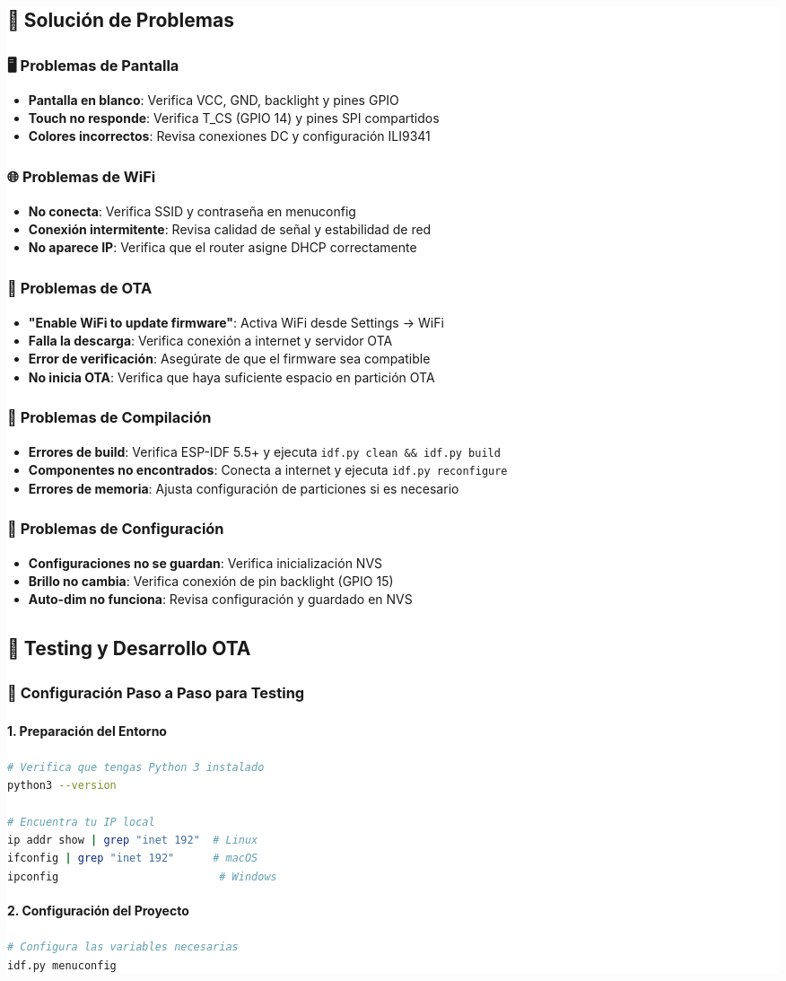 ## 🐛 Solución de Problemas

### 🖥️ **Problemas de Pantalla**
- **Pantalla en blanco**: Verifica VCC, GND, backlight y pines GPIO
- **Touch no responde**: Verifica T_CS (GPIO 14) y pines SPI compartidos
- **Colores incorrectos**: Revisa conexiones DC y configuración ILI9341

### 🌐 **Problemas de WiFi**
- **No conecta**: Verifica SSID y contraseña en menuconfig
- **Conexión intermitente**: Revisa calidad de señal y estabilidad de red
- **No aparece IP**: Verifica que el router asigne DHCP correctamente

### 🔄 **Problemas de OTA**
- **"Enable WiFi to update firmware"**: Activa WiFi desde Settings → WiFi
- **Falla la descarga**: Verifica conexión a internet y servidor OTA
- **Error de verificación**: Asegúrate de que el firmware sea compatible
- **No inicia OTA**: Verifica que haya suficiente espacio en partición OTA

### 🔧 **Problemas de Compilación**
- **Errores de build**: Verifica ESP-IDF 5.5+ y ejecuta `idf.py clean && idf.py build`
- **Componentes no encontrados**: Conecta a internet y ejecuta `idf.py reconfigure`
- **Errores de memoria**: Ajusta configuración de particiones si es necesario

### 💾 **Problemas de Configuración**
- **Configuraciones no se guardan**: Verifica inicialización NVS
- **Brillo no cambia**: Verifica conexión de pin backlight (GPIO 15)
- **Auto-dim no funciona**: Revisa configuración y guardado en NVS

## 🧪 Testing y Desarrollo OTA

### 📝 **Configuración Paso a Paso para Testing**

#### 1. **Preparación del Entorno**
```bash
# Verifica que tengas Python 3 instalado
python3 --version

# Encuentra tu IP local
ip addr show | grep "inet 192"  # Linux
ifconfig | grep "inet 192"      # macOS
ipconfig                         # Windows
```

#### 2. **Configuración del Proyecto**
```bash
# Configura las variables necesarias
idf.py menuconfig
```
